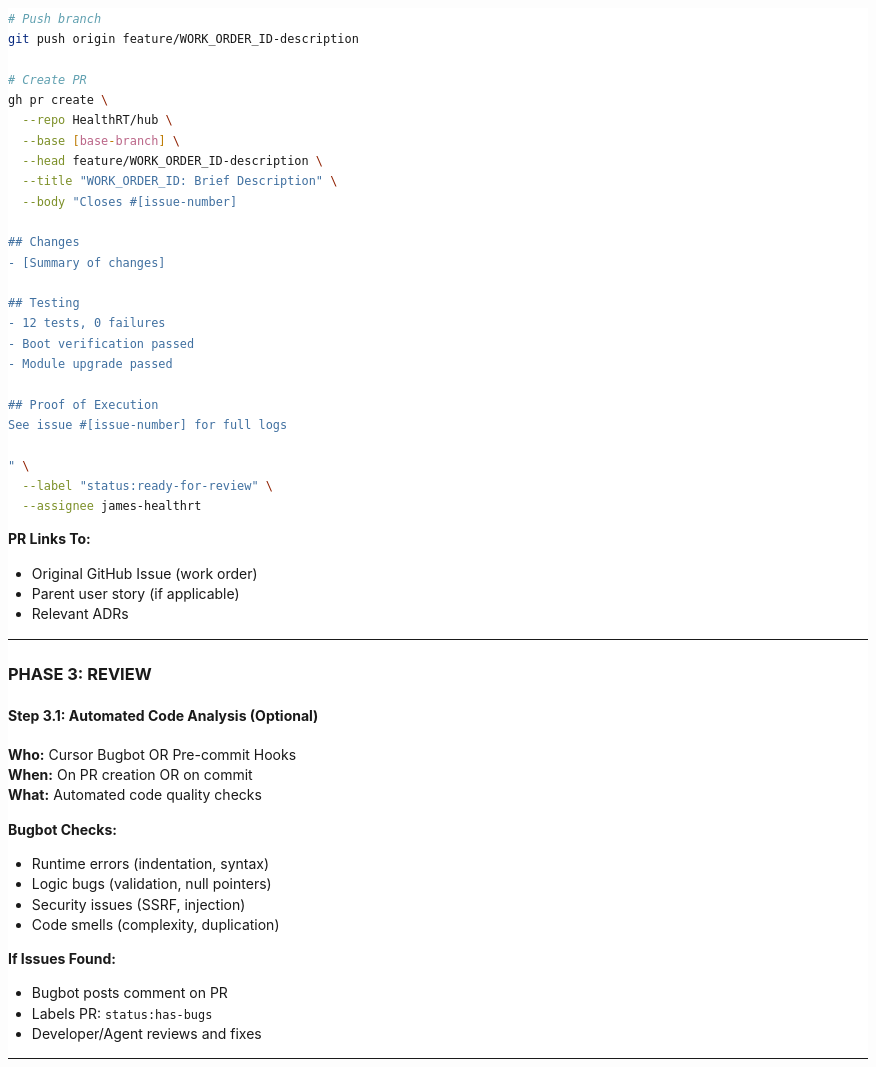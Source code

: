 ```bash
# Push branch
git push origin feature/WORK_ORDER_ID-description

# Create PR
gh pr create \
  --repo HealthRT/hub \
  --base [base-branch] \
  --head feature/WORK_ORDER_ID-description \
  --title "WORK_ORDER_ID: Brief Description" \
  --body "Closes #[issue-number]

## Changes
- [Summary of changes]

## Testing
- 12 tests, 0 failures
- Boot verification passed
- Module upgrade passed

## Proof of Execution
See issue #[issue-number] for full logs

" \
  --label "status:ready-for-review" \
  --assignee james-healthrt
```

**PR Links To:**
- Original GitHub Issue (work order)
- Parent user story (if applicable)
- Relevant ADRs

---

### **PHASE 3: REVIEW**

#### **Step 3.1: Automated Code Analysis (Optional)**

**Who:** Cursor Bugbot OR Pre-commit Hooks  
**When:** On PR creation OR on commit  
**What:** Automated code quality checks

**Bugbot Checks:**
- Runtime errors (indentation, syntax)
- Logic bugs (validation, null pointers)
- Security issues (SSRF, injection)
- Code smells (complexity, duplication)

**If Issues Found:**
- Bugbot posts comment on PR
- Labels PR: `status:has-bugs`
- Developer/Agent reviews and fixes

---